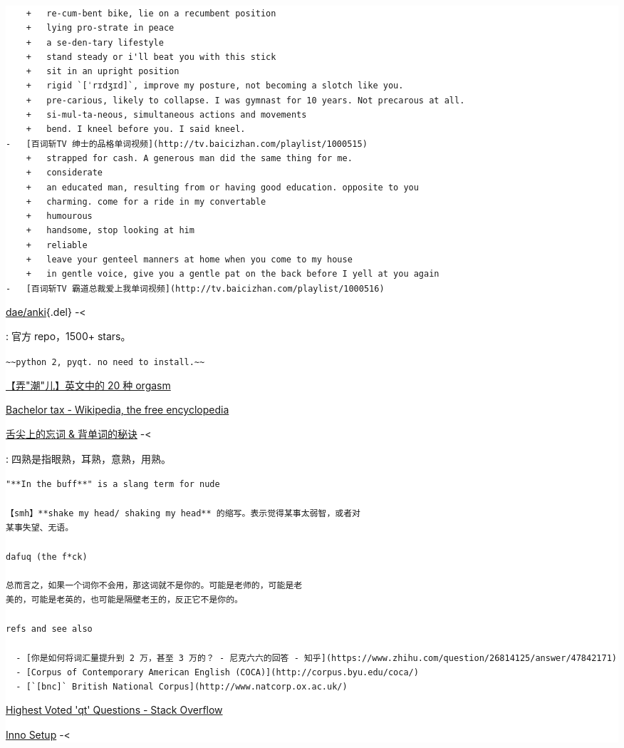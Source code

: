         +   re-cum-bent bike, lie on a recumbent position
        +   lying pro-strate in peace
        +   a se-den-tary lifestyle
        +   stand steady or i'll beat you with this stick
        +   sit in an upright position
        +   rigid `[ˈrɪdʒɪd]`, improve my posture, not becoming a slotch like you.
        +   pre-carious, likely to collapse. I was gymnast for 10 years. Not precarous at all.
        +   si-mul-ta-neous, simultaneous actions and movements
        +   bend. I kneel before you. I said kneel.
    -   [百词斩TV 绅士的品格单词视频](http://tv.baicizhan.com/playlist/1000515)
        +   strapped for cash. A generous man did the same thing for me.
        +   considerate
        +   an educated man, resulting from or having good education. opposite to you
        +   charming. come for a ride in my convertable
        +   humourous
        +   handsome, stop looking at him
        +   reliable
        +   leave your genteel manners at home when you come to my house
        +   in gentle voice, give you a gentle pat on the back before I yell at you again
    -   [百词斩TV 霸道总裁爱上我单词视频](http://tv.baicizhan.com/playlist/1000516)

[dae/anki](https://github.com/dae/anki){.del} -<

:   官方 repo，1500+ stars。

    ~~python 2, pyqt. no need to install.~~

[【弄"潮"儿】英文中的 20 种 orgasm](http://mp.weixin.qq.com/s?__biz=MjM5NTExMTk5MA==&mid=404899112&idx=1&sn=11953362f9dbfb81c1c595a8091a6829&scene=0#wechat_redirect)

[Bachelor tax - Wikipedia, the free encyclopedia](https://en.wikipedia.org/wiki/Bachelor_tax)

[舌尖上的忘词 & 背单词的秘诀](http://mp.weixin.qq.com/s?__biz=MjM5NTExMTk5MA==&mid=409398412&idx=1&sn=a592c82fd0a57b15559832c983033ca8&scene=0#wechat_redirect) -<

:   四熟是指眼熟，耳熟，意熟，用熟。

    "**In the buff**" is a slang term for nude

    【smh】**shake my head/ shaking my head** 的缩写。表示觉得某事太弱智，或者对
    某事失望、无语。

    dafuq (the f*ck)

    总而言之，如果一个词你不会用，那这词就不是你的。可能是老师的，可能是老
    美的，可能是老英的，也可能是隔壁老王的，反正它不是你的。

    refs and see also

      - [你是如何将词汇量提升到 2 万，甚至 3 万的？ - 尼克六六的回答 - 知乎](https://www.zhihu.com/question/26814125/answer/47842171)
      - [Corpus of Contemporary American English (COCA)](http://corpus.byu.edu/coca/)
      - [`[bnc]` British National Corpus](http://www.natcorp.ox.ac.uk/)

[Highest Voted 'qt' Questions - Stack Overflow](http://stackoverflow.com/questions/tagged/qt?sort=votes)

[Inno Setup](http://www.jrsoftware.org/isinfo.php) -<
